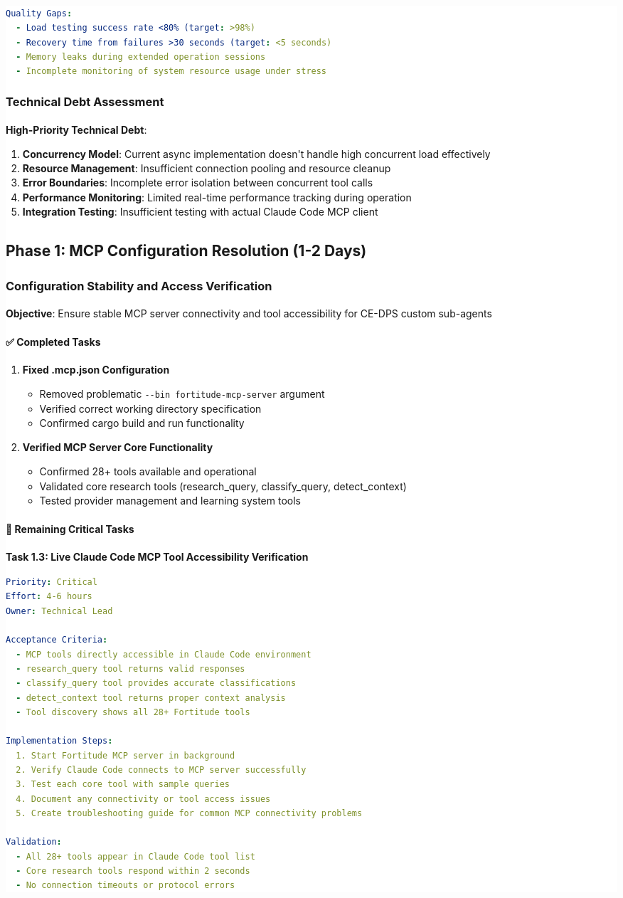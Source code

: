 ```yaml
Quality Gaps:
  - Load testing success rate <80% (target: >98%)
  - Recovery time from failures >30 seconds (target: <5 seconds)
  - Memory leaks during extended operation sessions
  - Incomplete monitoring of system resource usage under stress
```

### <technical-debt>Technical Debt Assessment</technical-debt>

**High-Priority Technical Debt**:
1. **Concurrency Model**: Current async implementation doesn't handle high concurrent load effectively
2. **Resource Management**: Insufficient connection pooling and resource cleanup
3. **Error Boundaries**: Incomplete error isolation between concurrent tool calls
4. **Performance Monitoring**: Limited real-time performance tracking during operation
5. **Integration Testing**: Insufficient testing with actual Claude Code MCP client

## <phase-1 priority="critical">Phase 1: MCP Configuration Resolution (1-2 Days)</phase-1>

### <phase1-overview>Configuration Stability and Access Verification</phase1-overview>

**Objective**: Ensure stable MCP server connectivity and tool accessibility for CE-DPS custom sub-agents

#### ✅ **Completed Tasks**
1. **Fixed .mcp.json Configuration**
   - Removed problematic `--bin fortitude-mcp-server` argument
   - Verified correct working directory specification
   - Confirmed cargo build and run functionality

2. **Verified MCP Server Core Functionality**
   - Confirmed 28+ tools available and operational
   - Validated core research tools (research_query, classify_query, detect_context)
   - Tested provider management and learning system tools

#### 🔄 **Remaining Critical Tasks**

**Task 1.3: Live Claude Code MCP Tool Accessibility Verification**
```yaml
Priority: Critical
Effort: 4-6 hours
Owner: Technical Lead

Acceptance Criteria:
  - MCP tools directly accessible in Claude Code environment
  - research_query tool returns valid responses
  - classify_query tool provides accurate classifications
  - detect_context tool returns proper context analysis
  - Tool discovery shows all 28+ Fortitude tools

Implementation Steps:
  1. Start Fortitude MCP server in background
  2. Verify Claude Code connects to MCP server successfully
  3. Test each core tool with sample queries
  4. Document any connectivity or tool access issues
  5. Create troubleshooting guide for common MCP connectivity problems

Validation:
  - All 28+ tools appear in Claude Code tool list
  - Core research tools respond within 2 seconds
  - No connection timeouts or protocol errors
```